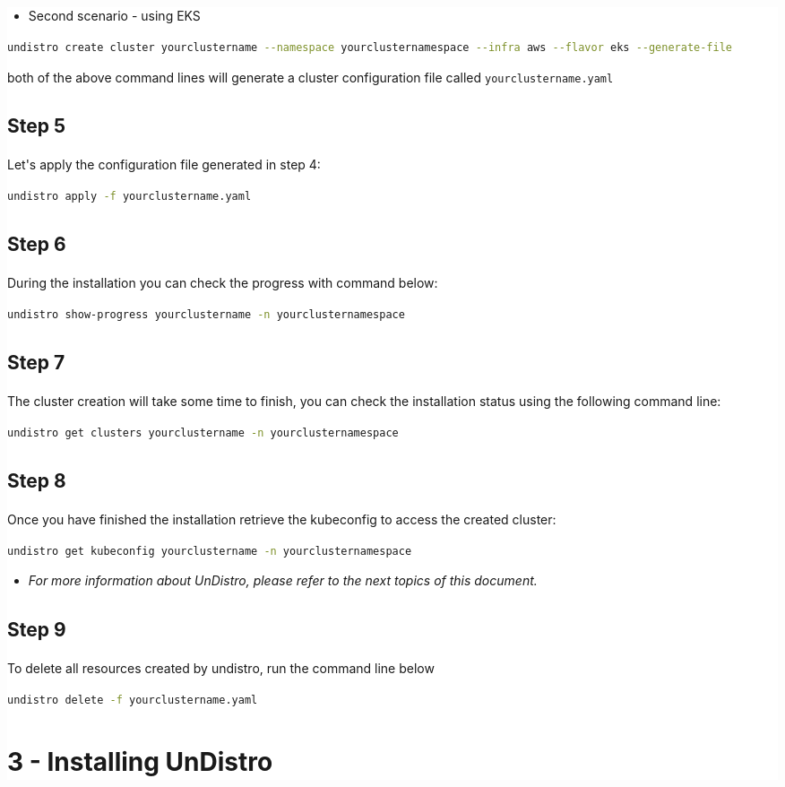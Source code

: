   - Second scenario - using EKS

  ~~~bash
  undistro create cluster yourclustername --namespace yourclusternamespace --infra aws --flavor eks --generate-file
  ~~~

  both of the above command lines will generate a cluster configuration file called `yourclustername.yaml`

  ## Step 5

  Let's apply the configuration file generated in step 4:

  ~~~bash
  undistro apply -f yourclustername.yaml
  ~~~

  ## Step 6

  During the installation you can check the progress with command below:

  ~~~bash
  undistro show-progress yourclustername -n yourclusternamespace
  ~~~

  ## Step 7

  The cluster creation will take some time to finish, you can check the installation status using the following command
  line:

  ~~~bash
  undistro get clusters yourclustername -n yourclusternamespace
  ~~~

  ## Step 8

  Once you have finished the installation retrieve the kubeconfig to access the created cluster:

  ~~~bash
  undistro get kubeconfig yourclustername -n yourclusternamespace
  ~~~
  - *For more information about UnDistro, please refer to the next topics of this document.*

  ## Step 9

  To delete all resources created by undistro, run the command line below

  ~~~bash
  undistro delete -f yourclustername.yaml
  ~~~

  # 3 - Installing UnDistro
